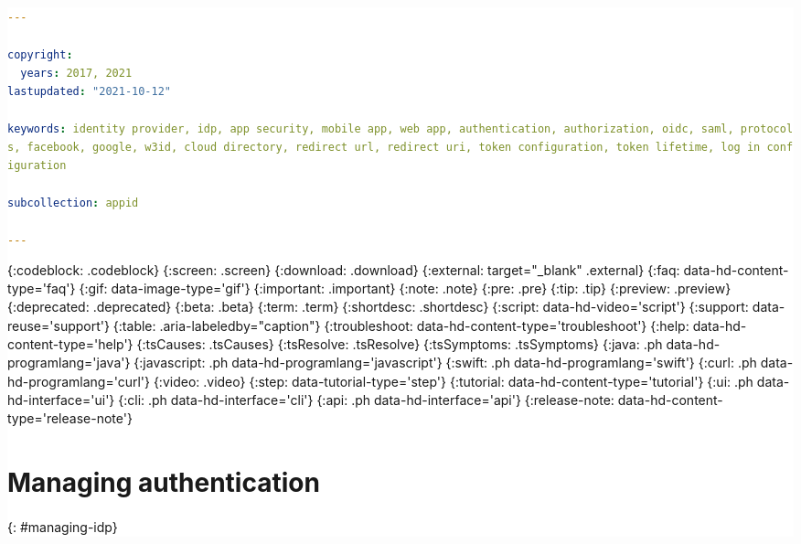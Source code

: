 ```yaml
---

copyright:
  years: 2017, 2021
lastupdated: "2021-10-12"

keywords: identity provider, idp, app security, mobile app, web app, authentication, authorization, oidc, saml, protocols, facebook, google, w3id, cloud directory, redirect url, redirect uri, token configuration, token lifetime, log in configuration

subcollection: appid

---
```


{:codeblock: .codeblock}
{:screen: .screen}
{:download: .download}
{:external: target="_blank" .external}
{:faq: data-hd-content-type='faq'}
{:gif: data-image-type='gif'}
{:important: .important}
{:note: .note}
{:pre: .pre}
{:tip: .tip}
{:preview: .preview}
{:deprecated: .deprecated}
{:beta: .beta}
{:term: .term}
{:shortdesc: .shortdesc}
{:script: data-hd-video='script'}
{:support: data-reuse='support'}
{:table: .aria-labeledby="caption"}
{:troubleshoot: data-hd-content-type='troubleshoot'}
{:help: data-hd-content-type='help'}
{:tsCauses: .tsCauses}
{:tsResolve: .tsResolve}
{:tsSymptoms: .tsSymptoms}
{:java: .ph data-hd-programlang='java'}
{:javascript: .ph data-hd-programlang='javascript'}
{:swift: .ph data-hd-programlang='swift'}
{:curl: .ph data-hd-programlang='curl'}
{:video: .video}
{:step: data-tutorial-type='step'}
{:tutorial: data-hd-content-type='tutorial'}
{:ui: .ph data-hd-interface='ui'}
{:cli: .ph data-hd-interface='cli'}
{:api: .ph data-hd-interface='api'}
{:release-note: data-hd-content-type='release-note'}

# Managing authentication
{: #managing-idp}
